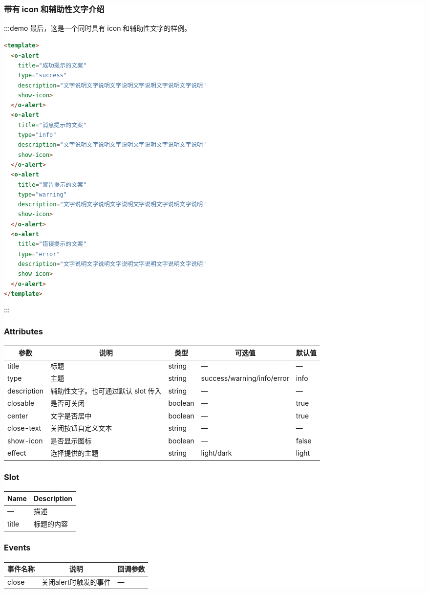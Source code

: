 ### 带有 icon 和辅助性文字介绍

:::demo 最后，这是一个同时具有 icon 和辅助性文字的样例。
```html
<template>
  <o-alert
    title="成功提示的文案"
    type="success"
    description="文字说明文字说明文字说明文字说明文字说明文字说明"
    show-icon>
  </o-alert>
  <o-alert
    title="消息提示的文案"
    type="info"
    description="文字说明文字说明文字说明文字说明文字说明文字说明"
    show-icon>
  </o-alert>
  <o-alert
    title="警告提示的文案"
    type="warning"
    description="文字说明文字说明文字说明文字说明文字说明文字说明"
    show-icon>
  </o-alert>
  <o-alert
    title="错误提示的文案"
    type="error"
    description="文字说明文字说明文字说明文字说明文字说明文字说明"
    show-icon>
  </o-alert>
</template>
```
:::

### Attributes
| 参数      | 说明          | 类型      | 可选值                           | 默认值  |
|---------- |-------------- |---------- |--------------------------------  |-------- |
| title     | 标题           | string | — | — |
| type | 主题 | string | success/warning/info/error | info |
| description | 辅助性文字。也可通过默认 slot 传入 | string | — | — |
| closable | 是否可关闭 | boolean | — | true |
| center | 文字是否居中 | boolean | — | true |
| close-text | 关闭按钮自定义文本 | string | — | — |
| show-icon | 是否显示图标 | boolean | — | false |
| effect | 选择提供的主题 | string | light/dark | light |

### Slot

| Name | Description |
|------|--------|
| — | 描述 |
| title | 标题的内容 |

### Events
| 事件名称 | 说明 | 回调参数 |
|---------- |-------- |---------- |
| close | 关闭alert时触发的事件 | — |
